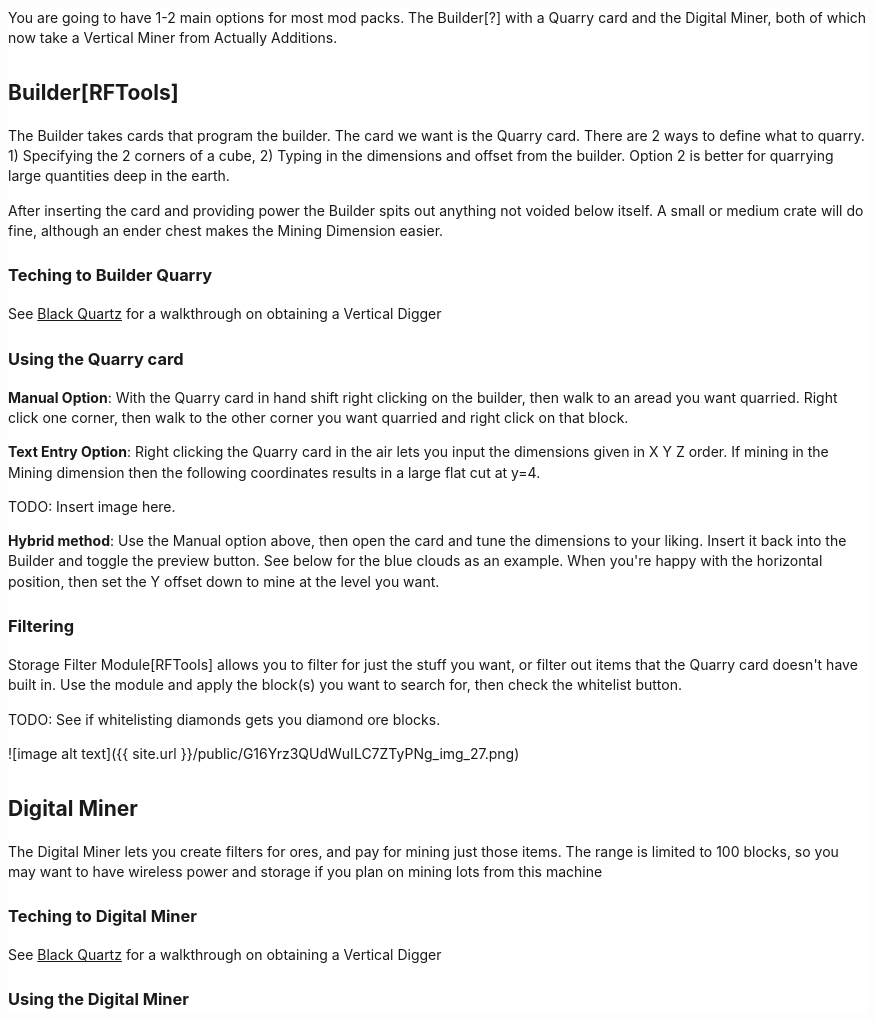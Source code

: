 You are going to have 1-2 main options for most mod packs. The Builder[?] with a Quarry card and the Digital Miner, both of which now take a Vertical Miner from Actually Additions.

## Builder[RFTools]

The Builder takes cards that program the builder. The card we want is the Quarry card. There are 2 ways to define what to quarry. 1) Specifying the 2 corners of a cube, 2) Typing in the dimensions and offset from the builder. Option 2 is better for quarrying large quantities deep in the earth.

After inserting the card and providing power the Builder spits out anything not voided below itself. A small or medium crate will do fine, although an ender chest makes the Mining Dimension easier.

### Teching to Builder Quarry

See [Black Quartz](#heading=h.v5c222qmu2zd) for a walkthrough on obtaining a Vertical Digger

### Using the Quarry card

**Manual Option**: With the Quarry card in hand shift right clicking on the builder, then walk to an aread you want quarried. Right click one corner, then walk to the other corner you want quarried and right click on that block.

**Text Entry Option**: Right clicking the Quarry card in the air lets you input the dimensions given in X Y Z order. If mining in the Mining dimension then the following coordinates results in a large flat cut at y=4.

TODO: Insert image here.

**Hybrid method**: Use the Manual option above, then open the card and tune the dimensions to your liking. Insert it back into the Builder and toggle the preview button. See below for the blue clouds as an example. When you're happy with the horizontal position, then set the Y offset down to mine at the level you want.

### Filtering

Storage Filter Module[RFTools] allows you to filter for just the stuff you want, or filter out items that the Quarry card doesn't have built in. Use the module and apply the block(s) you want to search for, then check the whitelist button. 

TODO: See if whitelisting diamonds gets you diamond ore blocks.

![image alt text]({{ site.url }}/public/G16Yrz3QUdWuILC7ZTyPNg_img_27.png)

## Digital Miner

The Digital Miner lets you create filters for ores, and pay for mining just those items. The range is limited to 100 blocks, so you may want to have wireless power and storage if you plan on mining lots from this machine

### Teching to Digital Miner

See [Black Quartz](#heading=h.v5c222qmu2zd) for a walkthrough on obtaining a Vertical Digger

### Using the Digital Miner
